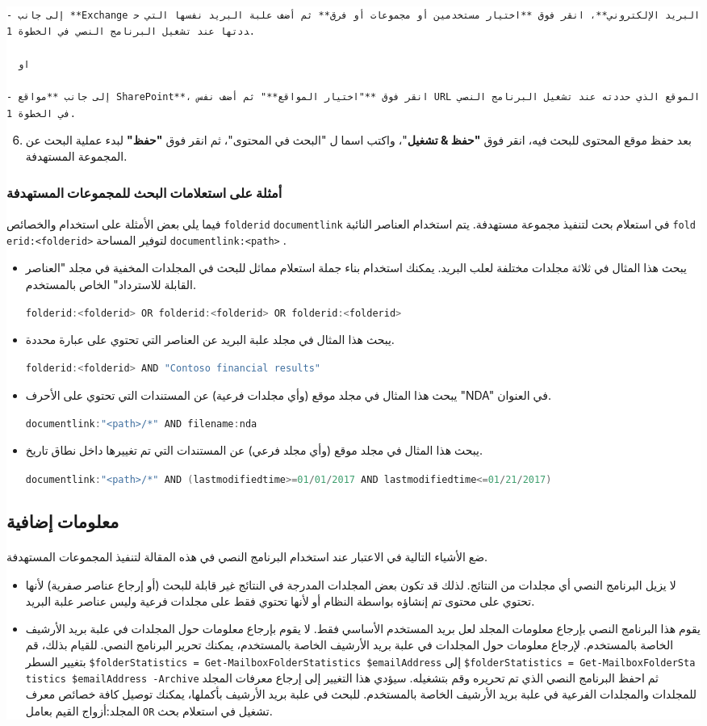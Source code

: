     - إلى جانب **Exchange البريد الإلكتروني**، انقر فوق **اختيار مستخدمين أو مجموعات أو فرق** ثم أضف علبة البريد نفسها التي حددتها عند تشغيل البرنامج النصي في الخطوة 1.

      او

    - إلى جانب **مواقع SharePoint**، انقر فوق **"اختيار المواقع**" ثم أضف نفس URL الموقع الذي حددته عند تشغيل البرنامج النصي في الخطوة 1.

6. بعد حفظ موقع المحتوى للبحث فيه، انقر فوق **"حفظ & تشغيل**"، واكتب اسما ل "البحث في المحتوى"، ثم انقر فوق **"حفظ"** لبدء عملية البحث عن المجموعة المستهدفة.

### <a name="examples-of-search-queries-for-targeted-collections"></a>أمثلة على استعلامات البحث للمجموعات المستهدفة

فيما يلي بعض الأمثلة على استخدام والخصائص  `folderid`  `documentlink` في استعلام بحث لتنفيذ مجموعة مستهدفة. يتم استخدام العناصر النائبة  `folderid:<folderid>` لتوفير المساحة  `documentlink:<path>` .

- يبحث هذا المثال في ثلاثة مجلدات مختلفة لعلب البريد. يمكنك استخدام بناء جملة استعلام مماثل للبحث في المجلدات المخفية في مجلد "العناصر القابلة للاسترداد" الخاص بالمستخدم.

  ```powershell
  folderid:<folderid> OR folderid:<folderid> OR folderid:<folderid>
  ```

- يبحث هذا المثال في مجلد علبة البريد عن العناصر التي تحتوي على عبارة محددة.

  ```powershell
  folderid:<folderid> AND "Contoso financial results"
  ```

- يبحث هذا المثال في مجلد موقع (وأي مجلدات فرعية) عن المستندات التي تحتوي على الأحرف "NDA" في العنوان.

  ```powershell
  documentlink:"<path>/*" AND filename:nda
  ```

- يبحث هذا المثال في مجلد موقع (وأي مجلد فرعي) عن المستندات التي تم تغييرها داخل نطاق تاريخ.

  ```powershell
  documentlink:"<path>/*" AND (lastmodifiedtime>=01/01/2017 AND lastmodifiedtime<=01/21/2017)
  ```

## <a name="more-information"></a>معلومات إضافية

ضع الأشياء التالية في الاعتبار عند استخدام البرنامج النصي في هذه المقالة لتنفيذ المجموعات المستهدفة.

- لا يزيل البرنامج النصي أي مجلدات من النتائج. لذلك قد تكون بعض المجلدات المدرجة في النتائج غير قابلة للبحث (أو إرجاع عناصر صفرية) لأنها تحتوي على محتوى تم إنشاؤه بواسطة النظام أو لأنها تحتوي فقط على مجلدات فرعية وليس عناصر علبة البريد.

- يقوم هذا البرنامج النصي بإرجاع معلومات المجلد لعل بريد المستخدم الأساسي فقط. لا يقوم بإرجاع معلومات حول المجلدات في علبة بريد الأرشيف الخاصة بالمستخدم. لإرجاع معلومات حول المجلدات في علبة بريد الأرشيف الخاصة بالمستخدم، يمكنك تحرير البرنامج النصي. للقيام بذلك، قم بتغيير السطر `$folderStatistics = Get-MailboxFolderStatistics $emailAddress` إلى `$folderStatistics = Get-MailboxFolderStatistics $emailAddress -Archive` ثم احفظ البرنامج النصي الذي تم تحريره وقم بتشغيله. سيؤدي هذا التغيير إلى إرجاع معرفات المجلد للمجلدات والمجلدات الفرعية في علبة بريد الأرشيف الخاصة بالمستخدم. للبحث في علبة بريد الأرشيف بأكملها، يمكنك توصيل كافة خصائص معرف المجلد:أزواج القيم بعامل `OR` تشغيل في استعلام بحث.
